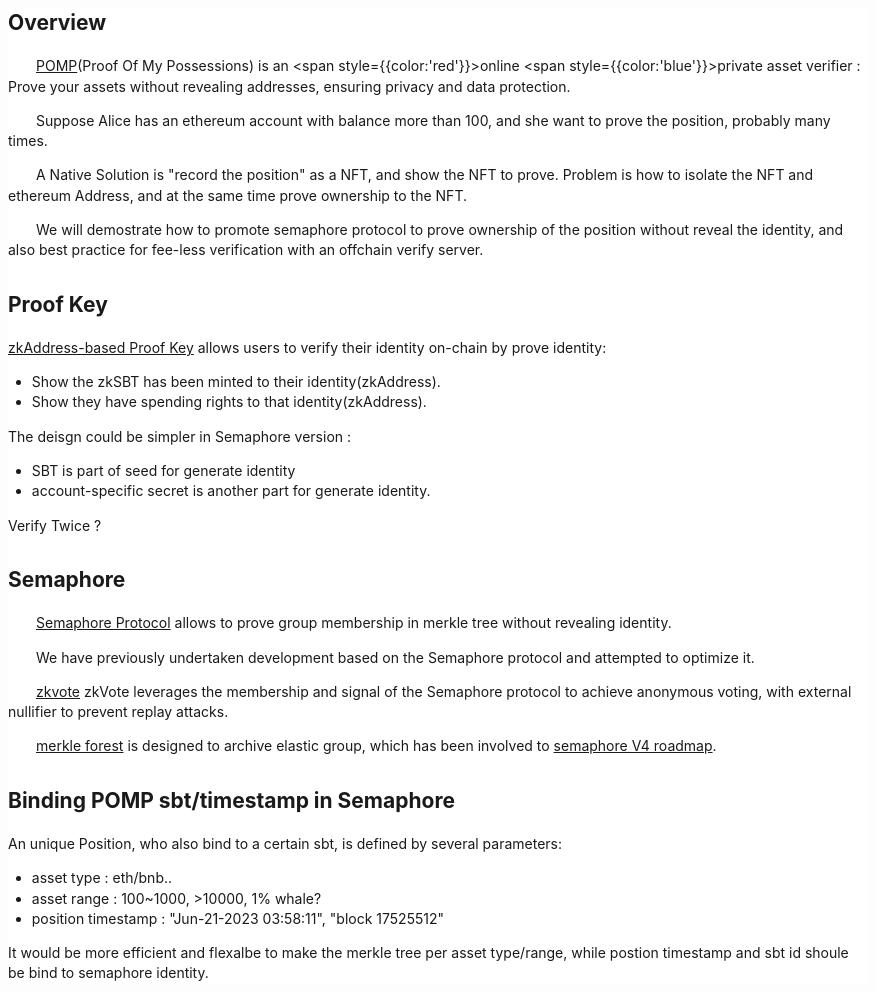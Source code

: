 ## Overview

&emsp;&emsp;[POMP](https://twitter.com/AppPOMP)(Proof Of My Possessions) is an <span style={{color:'red'}}>online</span> <span style={{color:'blue'}}>private</span> asset verifier : Prove your assets without revealing addresses, ensuring privacy and data protection.

&emsp;&emsp;Suppose Alice has an ethereum account with balance more than 100, and she want to prove the position, probably many times.

&emsp;&emsp;A Native Solution is "record the position" as a NFT, and show the NFT to prove. Problem is how to isolate the NFT and ethereum Address, and at the same time prove ownership to the NFT.

&emsp;&emsp;We will demostrate how to promote semaphore protocol to prove ownership of the position without reveal the identity, and also best practice for fee-less verification with an offchain verify server.

## Proof Key

[zkAddress-based Proof Key](https://docs.manta.network/docs/concepts/proofkey) allows users to verify their identity on-chain by prove identity:

-   Show the zkSBT has been minted to their identity(zkAddress).
-   Show they have spending rights to that identity(zkAddress).

The deisgn could be simpler in Semaphore version :

-   SBT is part of seed for generate identity
-   account-specific secret is another part for generate identity.

Verify Twice ?

## Semaphore

&emsp;&emsp;[Semaphore Protocol](<(https://semaphore.appliedzkp.org/)>) allows to prove group membership in merkle tree without revealing identity.

&emsp;&emsp;We have previously undertaken development based on the Semaphore protocol and attempted to optimize it.

&emsp;&emsp;[zkvote](https://zkvote.webflow.io/) zkVote leverages the membership and signal of the Semaphore protocol to achieve anonymous voting, with external nullifier to prevent replay attacks.

&emsp;&emsp;[merkle forest](https://github.com/samzkback/merkle-forest) is designed to archive elastic group, which has been involved to [semaphore V4 roadmap](https://github.com/orgs/semaphore-protocol/projects/10/views/3?pane=issue&itemId=15084394).

## Binding POMP sbt/timestamp in Semaphore

An unique Position, who also bind to a certain sbt, is defined by several parameters:

-   asset type : eth/bnb..
-   asset range : 100~1000, >10000, 1% whale?
-   position timestamp : "Jun-21-2023 03:58:11", "block 17525512"

It would be more efficient and flexalbe to make the merkle tree per asset type/range, while postion timestamp and sbt id shoule be bind to semaphore identity.
